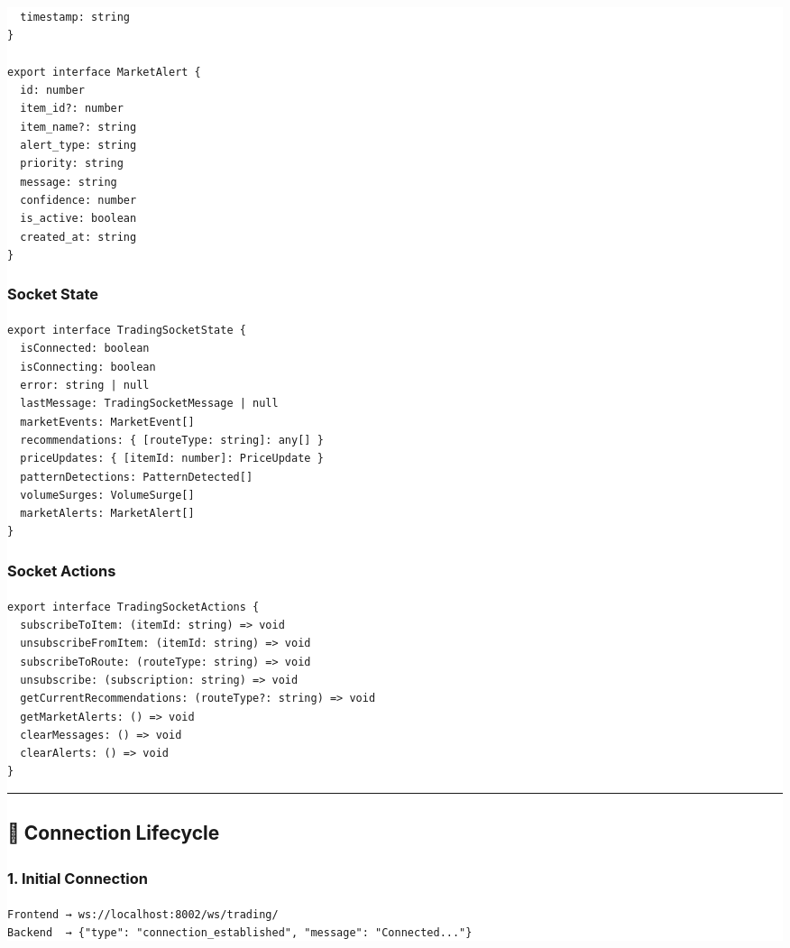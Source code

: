 ```tsx
  timestamp: string
}

export interface MarketAlert {
  id: number
  item_id?: number
  item_name?: string
  alert_type: string
  priority: string
  message: string
  confidence: number
  is_active: boolean
  created_at: string
}
```

### Socket State
```tsx
export interface TradingSocketState {
  isConnected: boolean
  isConnecting: boolean
  error: string | null
  lastMessage: TradingSocketMessage | null
  marketEvents: MarketEvent[]
  recommendations: { [routeType: string]: any[] }
  priceUpdates: { [itemId: number]: PriceUpdate }
  patternDetections: PatternDetected[]
  volumeSurges: VolumeSurge[]
  marketAlerts: MarketAlert[]
}
```

### Socket Actions
```tsx
export interface TradingSocketActions {
  subscribeToItem: (itemId: string) => void
  unsubscribeFromItem: (itemId: string) => void
  subscribeToRoute: (routeType: string) => void
  unsubscribe: (subscription: string) => void
  getCurrentRecommendations: (routeType?: string) => void
  getMarketAlerts: () => void
  clearMessages: () => void
  clearAlerts: () => void
}
```

---

## 🔄 Connection Lifecycle

### 1. Initial Connection
```
Frontend → ws://localhost:8002/ws/trading/
Backend  → {"type": "connection_established", "message": "Connected..."}
```
